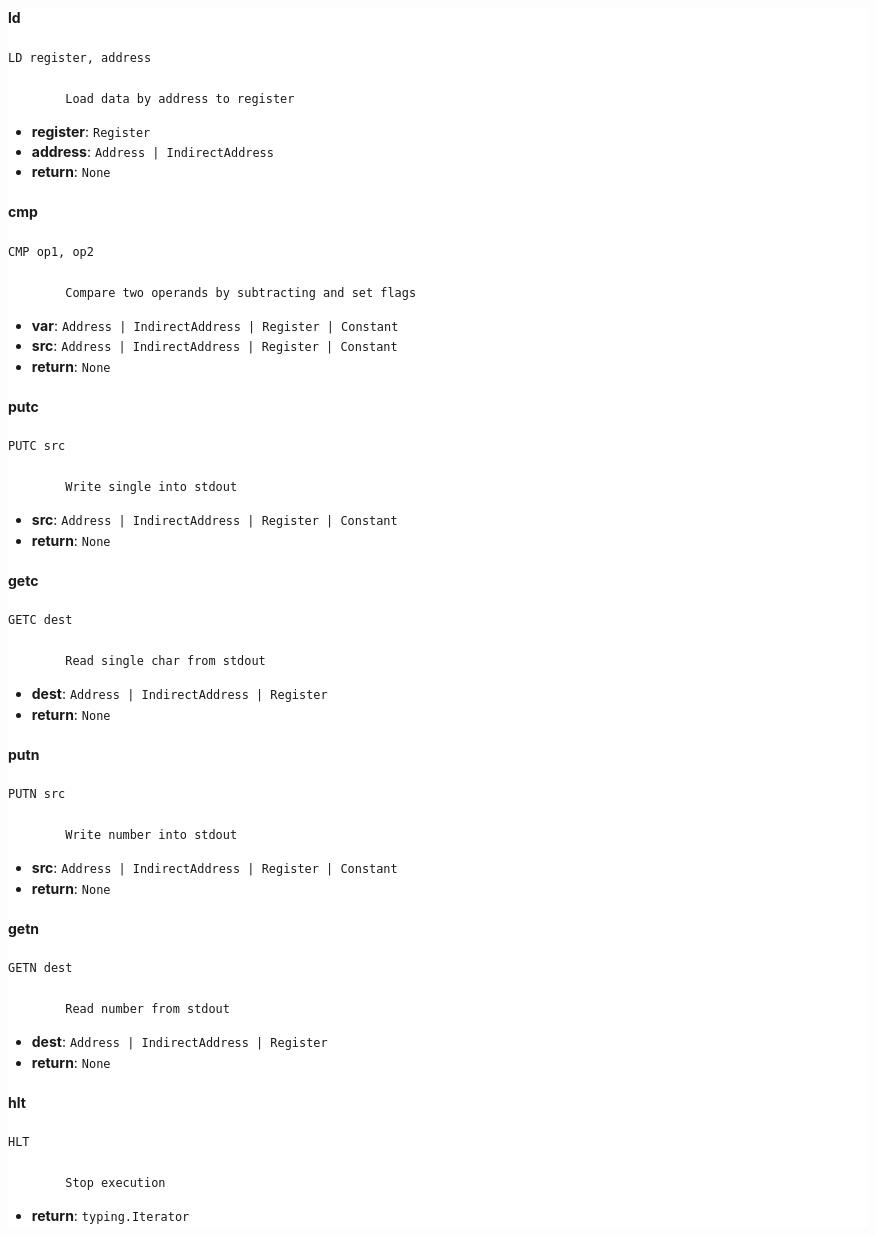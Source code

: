 #### ld
```
LD register, address

        Load data by address to register
```
- **register**: `Register`
- **address**: `Address | IndirectAddress`
- **return**: `None`
#### cmp
```
CMP op1, op2

        Compare two operands by subtracting and set flags
```
- **var**: `Address | IndirectAddress | Register | Constant`
- **src**: `Address | IndirectAddress | Register | Constant`
- **return**: `None`
#### putc
```
PUTC src

        Write single into stdout
```
- **src**: `Address | IndirectAddress | Register | Constant`
- **return**: `None`
#### getc
```
GETC dest

        Read single char from stdout
```
- **dest**: `Address | IndirectAddress | Register`
- **return**: `None`
#### putn
```
PUTN src

        Write number into stdout
```
- **src**: `Address | IndirectAddress | Register | Constant`
- **return**: `None`
#### getn
```
GETN dest

        Read number from stdout
```
- **dest**: `Address | IndirectAddress | Register`
- **return**: `None`
#### hlt
```
HLT

        Stop execution
```
- **return**: `typing.Iterator`
